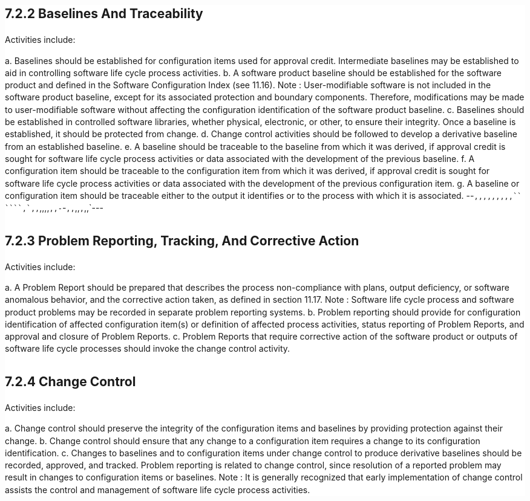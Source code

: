 ## 7.2.2 Baselines And Traceability

Activities include: 

a. Baselines should be established for configuration items used for approval credit. 
Intermediate baselines may be established to aid in controlling software life cycle process activities. 
b. A software product baseline should be established for the software product and 
defined in the Software Configuration Index (see 11.16). 
Note
: User-modifiable software is not included in the software product baseline, 
except for its associated protection and boundary components. Therefore, modifications may be made to user-modifiable software without affecting the 
configuration identification of the software product baseline. 
c. Baselines should be established in controlled software libraries, whether physical, 
electronic, or other, to ensure their integrity. Once a baseline is established, it should be protected from change. 
d. Change control activities should be followed to develop a derivative baseline from an 
established baseline. 
e. A baseline should be traceable to the baseline from which it was derived, if approval 
credit is sought for software life cycle process activities or data associated with the development of the previous baseline. 
f. A configuration item should be traceable to the configuration item from which it was 
derived, if approval credit is sought for software life cycle process activities or data associated with the development of the previous configuration item. 
g. A baseline or configuration item should be traceable either to the output it identifies 
or to the process with which it is associated. 
--``,,,,,,,,,``````,`,,``,,,,`,,-`-`,,`,,`,`,,`---

## 7.2.3 Problem Reporting, Tracking, And Corrective Action

Activities include: 

a. A Problem Report should be prepared that describes the process non-compliance with 
plans, output deficiency, or software anomalous behavior, and the corrective action taken, as defined in section 11.17. 
Note
: Software life cycle process and software product problems may be recorded in 
separate problem reporting systems. 
b. Problem reporting should provide for configuration identification of affected 
configuration item(s) or definition of affected process activities, status reporting of Problem Reports, and approval and closure of Problem Reports. 
c. Problem Reports that require corrective action of the software product or outputs of 
software life cycle processes should invoke the change control activity. 

## 7.2.4 Change Control

Activities include: 

a. Change control should preserve the integrity of the configuration items and baselines 
by providing protection against their change. 
b. Change control should ensure that any change to a configuration item requires a 
change to its configuration identification. 
c. Changes to baselines and to configuration items under change control to produce 
derivative baselines should be recorded, approved, and tracked. Problem reporting is related to change control, since resolution of a reported problem may result in 
changes to configuration items or baselines. 
Note
: It is generally recognized that early implementation of change control assists the control and management of software life cycle process activities. 
